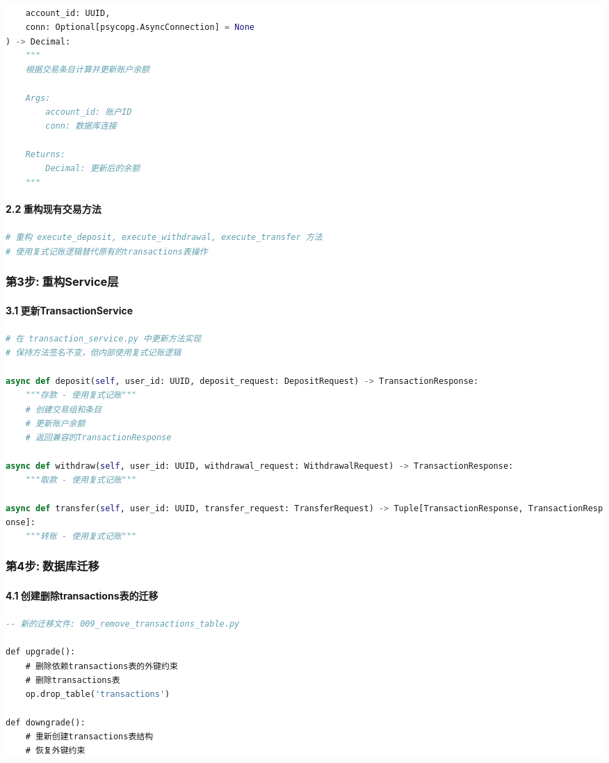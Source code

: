 ```python
    account_id: UUID,
    conn: Optional[psycopg.AsyncConnection] = None
) -> Decimal:
    """
    根据交易条目计算并更新账户余额
    
    Args:
        account_id: 账户ID
        conn: 数据库连接
        
    Returns:
        Decimal: 更新后的余额
    """
```

#### 2.2 重构现有交易方法
```python
# 重构 execute_deposit, execute_withdrawal, execute_transfer 方法
# 使用复式记账逻辑替代原有的transactions表操作
```

### 第3步: 重构Service层

#### 3.1 更新TransactionService
```python
# 在 transaction_service.py 中更新方法实现
# 保持方法签名不变，但内部使用复式记账逻辑

async def deposit(self, user_id: UUID, deposit_request: DepositRequest) -> TransactionResponse:
    """存款 - 使用复式记账"""
    # 创建交易组和条目
    # 更新账户余额
    # 返回兼容的TransactionResponse

async def withdraw(self, user_id: UUID, withdrawal_request: WithdrawalRequest) -> TransactionResponse:
    """取款 - 使用复式记账"""
    
async def transfer(self, user_id: UUID, transfer_request: TransferRequest) -> Tuple[TransactionResponse, TransactionResponse]:
    """转账 - 使用复式记账"""
```

### 第4步: 数据库迁移

#### 4.1 创建删除transactions表的迁移
```sql
-- 新的迁移文件: 009_remove_transactions_table.py

def upgrade():
    # 删除依赖transactions表的外键约束
    # 删除transactions表
    op.drop_table('transactions')

def downgrade():
    # 重新创建transactions表结构
    # 恢复外键约束
```
